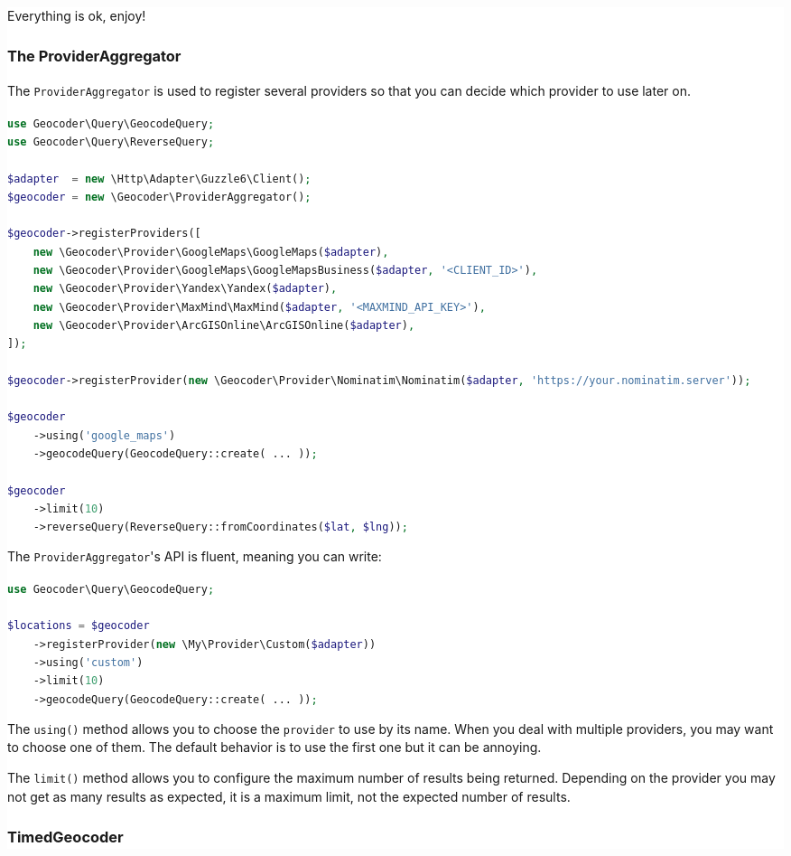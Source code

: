 Everything is ok, enjoy!

### The ProviderAggregator

The `ProviderAggregator` is used to register several providers so that you can
decide which provider to use later on.

``` php
use Geocoder\Query\GeocodeQuery;
use Geocoder\Query\ReverseQuery;

$adapter  = new \Http\Adapter\Guzzle6\Client();
$geocoder = new \Geocoder\ProviderAggregator();

$geocoder->registerProviders([
    new \Geocoder\Provider\GoogleMaps\GoogleMaps($adapter),
    new \Geocoder\Provider\GoogleMaps\GoogleMapsBusiness($adapter, '<CLIENT_ID>'),
    new \Geocoder\Provider\Yandex\Yandex($adapter),
    new \Geocoder\Provider\MaxMind\MaxMind($adapter, '<MAXMIND_API_KEY>'),
    new \Geocoder\Provider\ArcGISOnline\ArcGISOnline($adapter),
]);

$geocoder->registerProvider(new \Geocoder\Provider\Nominatim\Nominatim($adapter, 'https://your.nominatim.server'));

$geocoder
    ->using('google_maps')
    ->geocodeQuery(GeocodeQuery::create( ... ));

$geocoder
    ->limit(10)
    ->reverseQuery(ReverseQuery::fromCoordinates($lat, $lng));
```

The `ProviderAggregator`'s API is fluent, meaning you can write:

``` php
use Geocoder\Query\GeocodeQuery;

$locations = $geocoder
    ->registerProvider(new \My\Provider\Custom($adapter))
    ->using('custom')
    ->limit(10)
    ->geocodeQuery(GeocodeQuery::create( ... ));
```

The `using()` method allows you to choose the `provider` to use by its name.
When you deal with multiple providers, you may want to choose one of them.  The
default behavior is to use the first one but it can be annoying.

The `limit()` method allows you to configure the maximum number of results being
returned. Depending on the provider you may not get as many results as expected,
it is a maximum limit, not the expected number of results.

### TimedGeocoder
